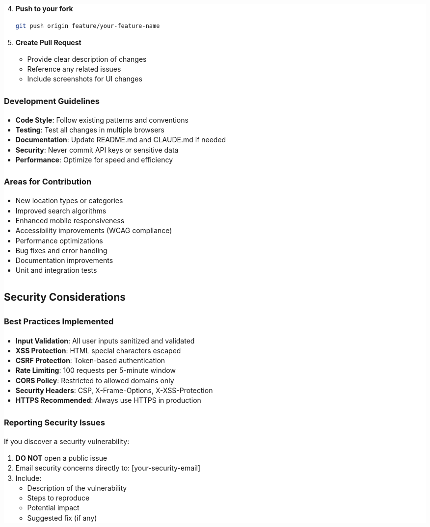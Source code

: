4. **Push to your fork**
   ```bash
   git push origin feature/your-feature-name
   ```

5. **Create Pull Request**
   - Provide clear description of changes
   - Reference any related issues
   - Include screenshots for UI changes

### Development Guidelines

- **Code Style**: Follow existing patterns and conventions
- **Testing**: Test all changes in multiple browsers
- **Documentation**: Update README.md and CLAUDE.md if needed
- **Security**: Never commit API keys or sensitive data
- **Performance**: Optimize for speed and efficiency

### Areas for Contribution

- New location types or categories
- Improved search algorithms
- Enhanced mobile responsiveness
- Accessibility improvements (WCAG compliance)
- Performance optimizations
- Bug fixes and error handling
- Documentation improvements
- Unit and integration tests

## Security Considerations

### Best Practices Implemented

- **Input Validation**: All user inputs sanitized and validated
- **XSS Protection**: HTML special characters escaped
- **CSRF Protection**: Token-based authentication
- **Rate Limiting**: 100 requests per 5-minute window
- **CORS Policy**: Restricted to allowed domains only
- **Security Headers**: CSP, X-Frame-Options, X-XSS-Protection
- **HTTPS Recommended**: Always use HTTPS in production

### Reporting Security Issues

If you discover a security vulnerability:

1. **DO NOT** open a public issue
2. Email security concerns directly to: [your-security-email]
3. Include:
   - Description of the vulnerability
   - Steps to reproduce
   - Potential impact
   - Suggested fix (if any)
